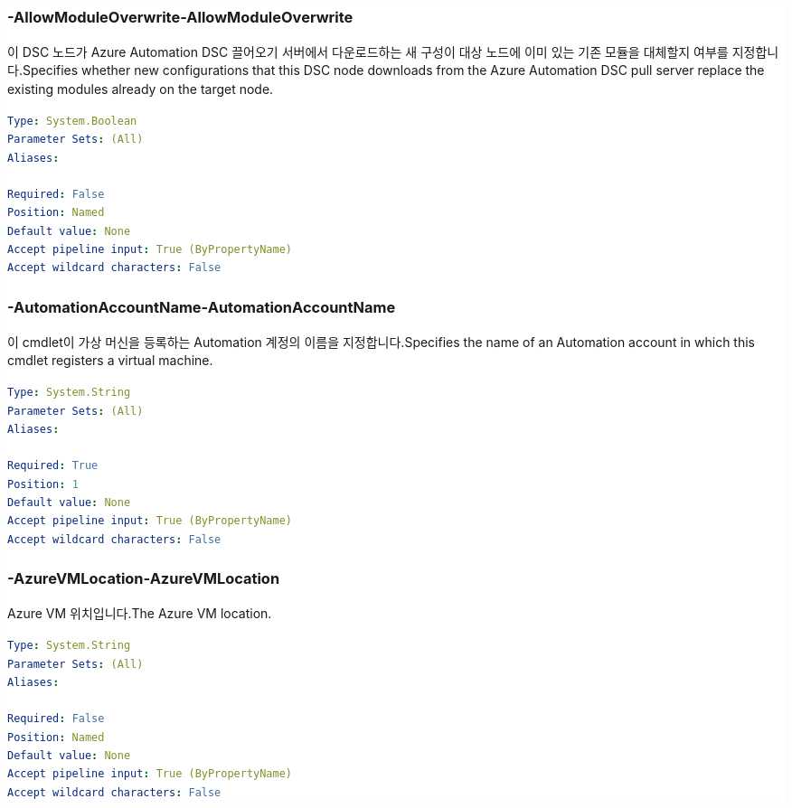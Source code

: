 ### <span data-ttu-id="fcd4c-119">-AllowModuleOverwrite</span><span class="sxs-lookup"><span data-stu-id="fcd4c-119">-AllowModuleOverwrite</span></span>
<span data-ttu-id="fcd4c-120">이 DSC 노드가 Azure Automation DSC 끌어오기 서버에서 다운로드하는 새 구성이 대상 노드에 이미 있는 기존 모듈을 대체할지 여부를 지정합니다.</span><span class="sxs-lookup"><span data-stu-id="fcd4c-120">Specifies whether new configurations that this DSC node downloads from the Azure Automation DSC pull server replace the existing modules already on the target node.</span></span>

```yaml
Type: System.Boolean
Parameter Sets: (All)
Aliases:

Required: False
Position: Named
Default value: None
Accept pipeline input: True (ByPropertyName)
Accept wildcard characters: False
```

### <span data-ttu-id="fcd4c-121">-AutomationAccountName</span><span class="sxs-lookup"><span data-stu-id="fcd4c-121">-AutomationAccountName</span></span>
<span data-ttu-id="fcd4c-122">이 cmdlet이 가상 머신을 등록하는 Automation 계정의 이름을 지정합니다.</span><span class="sxs-lookup"><span data-stu-id="fcd4c-122">Specifies the name of an Automation account in which this cmdlet registers a virtual machine.</span></span>

```yaml
Type: System.String
Parameter Sets: (All)
Aliases:

Required: True
Position: 1
Default value: None
Accept pipeline input: True (ByPropertyName)
Accept wildcard characters: False
```

### <span data-ttu-id="fcd4c-123">-AzureVMLocation</span><span class="sxs-lookup"><span data-stu-id="fcd4c-123">-AzureVMLocation</span></span>
<span data-ttu-id="fcd4c-124">Azure VM 위치입니다.</span><span class="sxs-lookup"><span data-stu-id="fcd4c-124">The Azure VM location.</span></span>

```yaml
Type: System.String
Parameter Sets: (All)
Aliases:

Required: False
Position: Named
Default value: None
Accept pipeline input: True (ByPropertyName)
Accept wildcard characters: False
```
